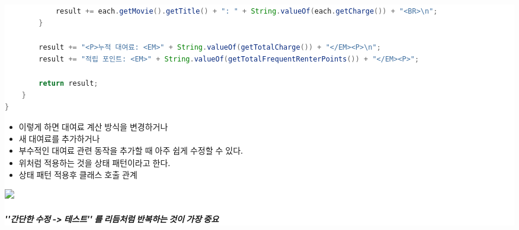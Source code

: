 ```java
			result += each.getMovie().getTitle() + ": " + String.valueOf(each.getCharge()) + "<BR>\n";
		}
		
		result += "<P>누적 대여료: <EM>" + String.valueOf(getTotalCharge()) + "</EM><P>\n";
		result += "적립 포인트: <EM>" + String.valueOf(getTotalFrequentRenterPoints()) + "</EM><P>";
		
		return result;
	}	
}
```

* 이렇게 하면 대여료 계산 방식을 변경하거나
* 새 대여료를 추가하거나
* 부수적인 대여료 관련 동작을 추가할 때 아주 쉽게 수정할 수 있다.
* 위처럼 적용하는 것을 상태 패턴이라고 한다.
* 상태 패턴 적용후 클래스 호출 관계

![]({{site.url}}/assets/images/ref17.jpg)



##### ''간단한 수정 -> 테스트'' 를 리듬처럼 반복하는 것이 가장 중요